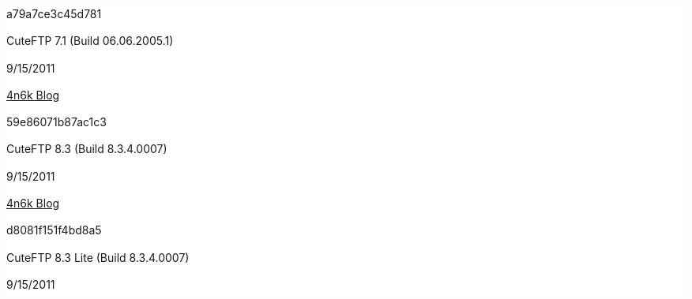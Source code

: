a79a7ce3c45d781

</td>
<td>

CuteFTP 7.1 (Build 06.06.2005.1)

</td>
<td>

9/15/2011

</td>
<td>

[4n6k
Blog](http://4n6k.blogspot.com/2011/09/jump-list-forensics-appids-part-2.html)

</td>
</tr>
<tr>
<td>

59e86071b87ac1c3

</td>
<td>

CuteFTP 8.3 (Build 8.3.4.0007)

</td>
<td>

9/15/2011

</td>
<td>

[4n6k
Blog](http://4n6k.blogspot.com/2011/09/jump-list-forensics-appids-part-2.html)

</td>
</tr>
<tr>
<td>

d8081f151f4bd8a5

</td>
<td>

CuteFTP 8.3 Lite (Build 8.3.4.0007)

</td>
<td>

9/15/2011

</td>
<td>
